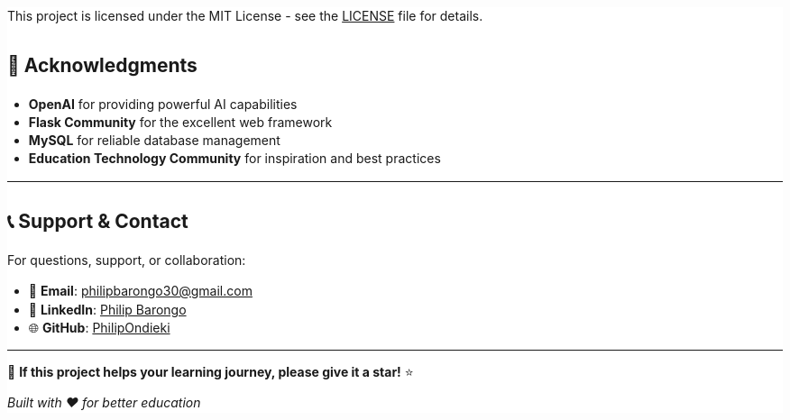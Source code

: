 This project is licensed under the MIT License - see the [LICENSE](LICENSE) file for details.

## 🙏 Acknowledgments

- **OpenAI** for providing powerful AI capabilities
- **Flask Community** for the excellent web framework
- **MySQL** for reliable database management
- **Education Technology Community** for inspiration and best practices

---

## 📞 Support & Contact

For questions, support, or collaboration:

- 📧 **Email**: philipbarongo30@gmail.com
- 🔗 **LinkedIn**: [Philip Barongo](https://www.linkedin.com/in/philip-barongo-8b215028a/)
- 🌐 **GitHub**: [PhilipOndieki](https://github.com/PhilipOndieki)

---

🌟 **If this project helps your learning journey, please give it a star!** ⭐

*Built with ❤️ for better education*